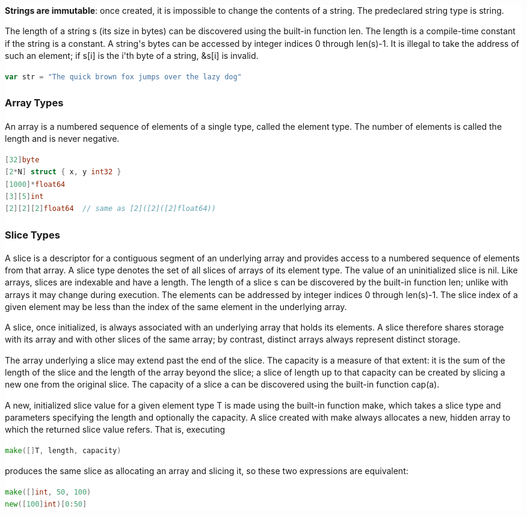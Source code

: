 **Strings are immutable**: once created, it is impossible to change the contents of a string. The predeclared string type is string.

The length of a string s (its size in bytes) can be discovered using the built-in function len. The length is a compile-time constant if the string is a constant. A string's bytes can be accessed by integer indices 0 through len(s)-1. It is illegal to take the address of such an element; if s[i] is the i'th byte of a string, &s[i] is invalid.

```go
var str = "The quick brown fox jumps over the lazy dog"
```

<h3>Array Types</h3>

An array is a numbered sequence of elements of a single type, called the element type. The number of elements is called the length and is never negative. 

```go
[32]byte
[2*N] struct { x, y int32 }
[1000]*float64
[3][5]int
[2][2][2]float64  // same as [2]([2]([2]float64))
```

<h3>Slice Types</h3>

A slice is a descriptor for a contiguous segment of an underlying array and provides access to a numbered sequence of elements from that array. A slice type denotes the set of all slices of arrays of its element type. The value of an uninitialized slice is nil.
 Like arrays, slices are indexable and have a length. The length of a slice s can be discovered by the built-in function len; unlike with arrays it may change during execution. The elements can be addressed by integer indices 0 through len(s)-1. The slice index of a given element may be less than the index of the same element in the underlying array.

A slice, once initialized, is always associated with an underlying array that holds its elements. A slice therefore shares storage with its array and with other slices of the same array; by contrast, distinct arrays always represent distinct storage.

The array underlying a slice may extend past the end of the slice. The capacity is a measure of that extent: it is the sum of the length of the slice and the length of the array beyond the slice; a slice of length up to that capacity can be created by slicing a new one from the original slice. The capacity of a slice a can be discovered using the built-in function cap(a).

A new, initialized slice value for a given element type T is made using the built-in function make, which takes a slice type and parameters specifying the length and optionally the capacity. A slice created with make always allocates a new, hidden array to which the returned slice value refers. That is, executing 

```go
make([]T, length, capacity)
```

produces the same slice as allocating an array and slicing it, so these two expressions are equivalent:

```go
make([]int, 50, 100)
new([100]int)[0:50]
```
